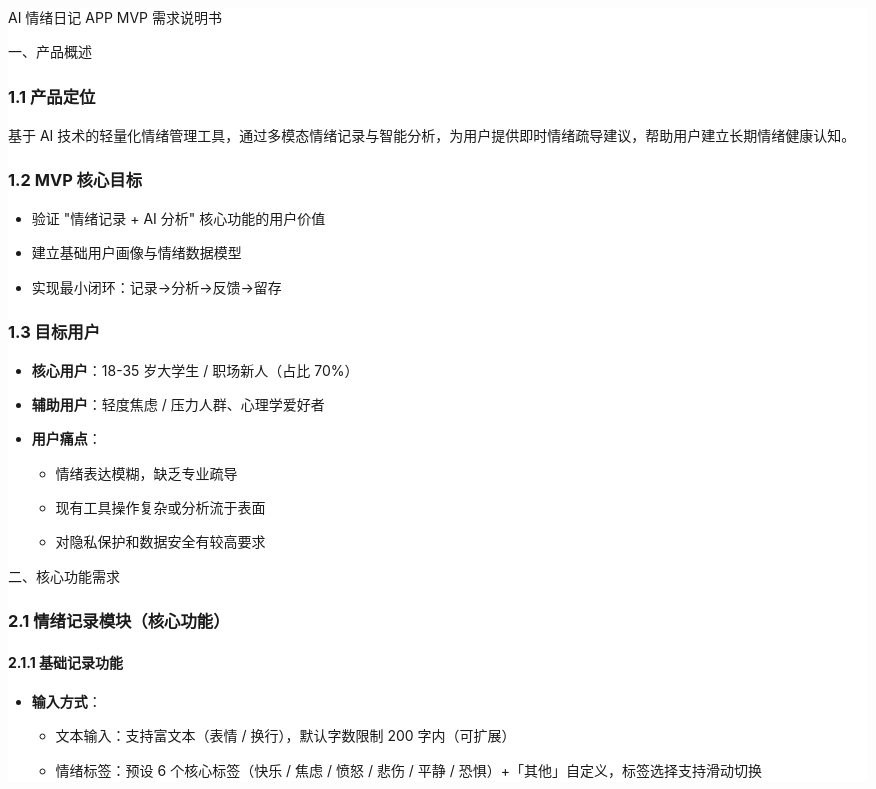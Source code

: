 AI 情绪日记 APP MVP 需求说明书



一、产品概述



### 1.1 产品定位&#xA;

基于 AI 技术的轻量化情绪管理工具，通过多模态情绪记录与智能分析，为用户提供即时情绪疏导建议，帮助用户建立长期情绪健康认知。


### 1.2 MVP 核心目标&#xA;



*   验证 "情绪记录 + AI 分析" 核心功能的用户价值


*   建立基础用户画像与情绪数据模型


*   实现最小闭环：记录→分析→反馈→留存


### 1.3 目标用户&#xA;



*   **核心用户**：18-35 岁大学生 / 职场新人（占比 70%）


*   **辅助用户**：轻度焦虑 / 压力人群、心理学爱好者


*   **用户痛点**：



    *   情绪表达模糊，缺乏专业疏导


    *   现有工具操作复杂或分析流于表面


    *   对隐私保护和数据安全有较高要求


二、核心功能需求



### 2.1 情绪记录模块（核心功能）&#xA;

#### 2.1.1 基础记录功能&#xA;



*   **输入方式**：



    *   文本输入：支持富文本（表情 / 换行），默认字数限制 200 字内（可扩展）


    *   情绪标签：预设 6 个核心标签（快乐 / 焦虑 / 愤怒 / 悲伤 / 平静 / 恐惧）+「其他」自定义，标签选择支持滑动切换

